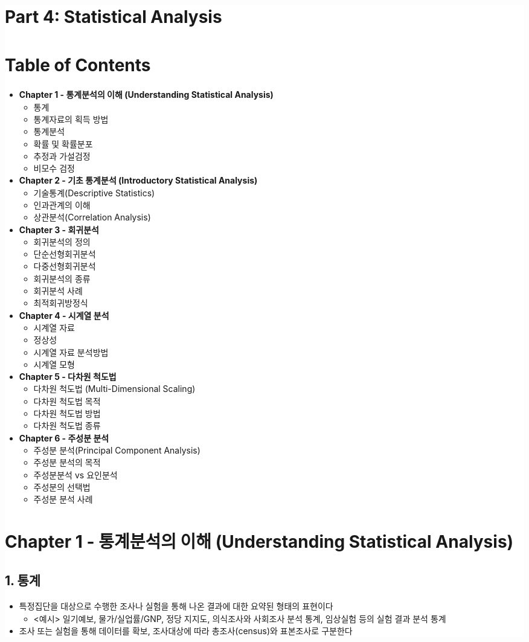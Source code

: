 Part 4: Statistical Analysis
================

# Table of Contents

  - **Chapter 1 - 통계분석의 이해 (Understanding Statistical Analysis)**
      - 통계
      - 통계자료의 획득 방법
      - 통계분석
      - 확률 및 확률분포
      - 추정과 가설검정
      - 비모수 검정
  - **Chapter 2 - 기초 통계분석 (Introductory Statistical Analysis)**
      - 기술통계(Descriptive Statistics)
      - 인과관계의 이해
      - 상관분석(Correlation Analysis)
  - **Chapter 3 - 회귀분석**
      - 회귀분석의 정의
      - 단순선형회귀분석
      - 다중선형회귀분석
      - 회귀분석의 종류
      - 회귀분석 사례
      - 최적회귀방정식
  - **Chapter 4 - 시계열 분석**
      - 시계열 자료
      - 정상성
      - 시계열 자료 분석방법
      - 시계열 모형
  - **Chapter 5 - 다차원 척도법**
      - 다차원 척도법 (Multi-Dimensional Scaling)
      - 다차원 척도법 목적
      - 다차원 척도법 방법
      - 다차원 척도법 종류
  - **Chapter 6 - 주성분 분석**
      - 주성분 분석(Principal Component Analysis)
      - 주성분 분석의 목적
      - 주성분분석 vs 요인분석
      - 주성분의 선택법
      - 주성분 분석 사례

# Chapter 1 - 통계분석의 이해 (Understanding Statistical Analysis)

## 1\. 통계

  - 특정집단을 대상으로 수행한 조사나 실험을 통해 나온 결과에 대한 요약된 형태의 표현이다
      - <예시> 일기예보, 물가/실업률/GNP, 정당 지지도, 의식조사와 사회조사 분석 통계, 임상실험 등의 실험 결과
        분석 통계
  - 조사 또는 실험을 통해 데이터를 확보, 조사대상에 따라 총조사(census)와 표본조사로 구분한다
